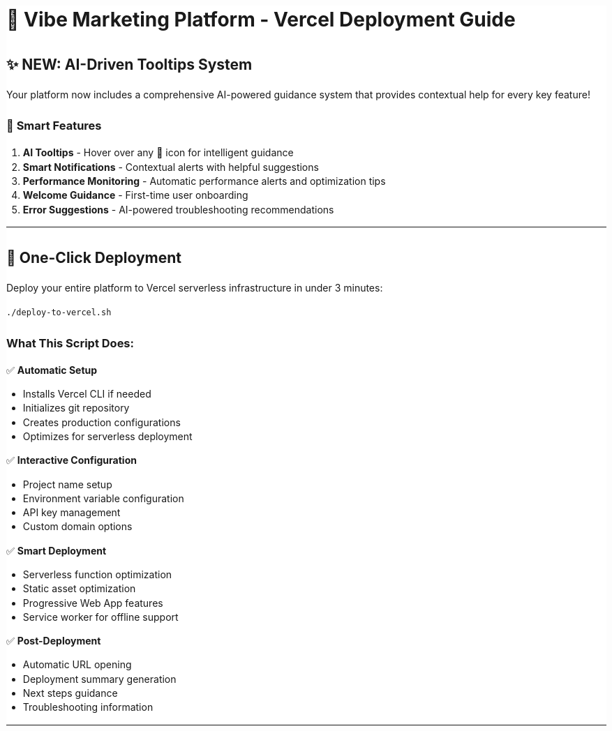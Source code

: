 # 🚀 Vibe Marketing Platform - Vercel Deployment Guide

## ✨ **NEW: AI-Driven Tooltips System**

Your platform now includes a comprehensive AI-powered guidance system that provides contextual help for every key feature!

### 🤖 **Smart Features**

1. **AI Tooltips** - Hover over any 🤖 icon for intelligent guidance
2. **Smart Notifications** - Contextual alerts with helpful suggestions  
3. **Performance Monitoring** - Automatic performance alerts and optimization tips
4. **Welcome Guidance** - First-time user onboarding
5. **Error Suggestions** - AI-powered troubleshooting recommendations

---

## 🎯 **One-Click Deployment**

Deploy your entire platform to Vercel serverless infrastructure in under 3 minutes:

```bash
./deploy-to-vercel.sh
```

### **What This Script Does:**

✅ **Automatic Setup**
- Installs Vercel CLI if needed
- Initializes git repository
- Creates production configurations
- Optimizes for serverless deployment

✅ **Interactive Configuration**
- Project name setup
- Environment variable configuration
- API key management
- Custom domain options

✅ **Smart Deployment**
- Serverless function optimization
- Static asset optimization
- Progressive Web App features
- Service worker for offline support

✅ **Post-Deployment**
- Automatic URL opening
- Deployment summary generation
- Next steps guidance
- Troubleshooting information

---
